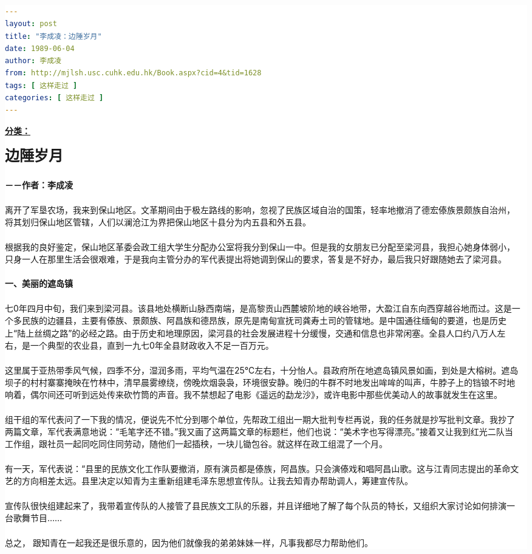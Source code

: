 ```yaml
---
layout: post
title: "李成凌：边陲岁月"
date: 1989-06-04
author: 李成凌
from: http://mjlsh.usc.cuhk.edu.hk/Book.aspx?cid=4&tid=1628
tags: [ 这样走过 ]
categories: [ 这样走过 ]
---
```


<div style="margin: 15px 10px 10px 0px;">
 <div>
  <span id="ctl00_ContentPlaceHolder1_chapter1_SubjectLabel" style="font-weight:bold;text-decoration:underline;">
   分类：
  </span>
 </div>
 <p>
  <strong>
   <font size="5">
    边陲岁月
    <br/>
   </font>
   <br/>
   －－作者：李成凌
   <br/>
  </strong>
  <br/>
  离开了军垦农场，我来到保山地区。文革期间由于极左路线的影响，忽视了民族区域自治的国策，轻率地撤消了德宏傣族景颇族自治州，将其划归保山地区管辖，人们以澜沧江为界把保山地区十县分为内五县和外五县。
  <br/>
  <br/>
  根据我的良好鉴定，保山地区革委会政工组大学生分配办公室将我分到保山一中。但是我的女朋友已分配至梁河县，我担心她身体弱小，只身一人在那里生活会很艰难，于是我向主管分办的军代表提出将她调到保山的要求，答复是不好办，最后我只好跟随她去了梁河县。
  <br/>
  <br/>
  <strong>
   一、美丽的遮岛镇
   <br/>
  </strong>
  <br/>
  七0年四月中旬，我们来到梁河县。该县地处横断山脉西南端，是高黎贡山西麓坡阶地的峡谷地带，大盈江自东向西穿越谷地而过。这是一个多民族的边疆县，主要有傣族、景颇族、阿昌族和德昂族，原先是南甸宣抚司龚寿土司的管辖地。是中国通往缅甸的要道，也是历史上“陆上丝绸之路”的必经之路。由于历史和地理原因，梁河县的社会发展进程十分缓慢，交通和信息也非常闲塞。全县人口约八万人左右，是一个典型的农业县，直到一九七0年全县财政收入不足一百万元。
  <br/>
  <br/>
  这里属于亚热带季风气候，四季不分，湿润多雨，平均气温在25℃左右，十分怡人。县政府所在地遮岛镇风景如画，到处是大榕树。遮岛坝子的村村寨寨掩映在竹林中，清早晨雾缭绕，傍晚炊烟袅袅，环境很安静。晚归的牛群不时地发出哞哞的叫声，牛脖子上的铛锒不时地响着，偶尔间还可听到远处传来砍竹筒的声音。我不禁想起了电影《遥远的勐龙沙》，或许电影中那些优美动人的故事就发生在这里。
  <br/>
  <br/>
  组干组的军代表问了一下我的情况，便说先不忙分到哪个单位，先帮政工组出一期大批判专栏再说，我的任务就是抄写批判文章。我抄了两篇文章，军代表满意地说：“毛笔字还不错。”我又画了这两篇文章的标题栏，他们也说：“美术字也写得漂亮。”接着又让我到红光二队当工作组，跟社员一起同吃同住同劳动，随他们一起插秧，一块儿锄包谷。就这样在政工组混了一个月。
  <br/>
  <br/>
  有一天，军代表说：“县里的民族文化工作队要撤消，原有演员都是傣族，阿昌族。只会演傣戏和唱阿昌山歌。这与江青同志提出的革命文艺的方向相差太远。县里决定以知青为主重新组建毛泽东思想宣传队。让我去知青办帮助调人，筹建宣传队。
  <br/>
  <br/>
  宣传队很快组建起来了，我带着宣传队的人接管了县民族文工队的乐器，并且详细地了解了每个队员的特长，又组织大家讨论如何排演一台歌舞节目……
  <br/>
  <br/>
  总之， 跟知青在一起我还是很乐意的，因为他们就像我的弟弟妹妹一样，凡事我都尽力帮助他们。
 </p>